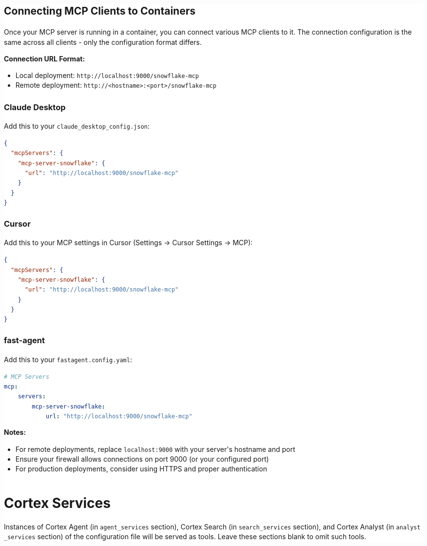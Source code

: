 ## Connecting MCP Clients to Containers

Once your MCP server is running in a container, you can connect various MCP clients to it. The connection configuration is the same across all clients - only the configuration format differs.

**Connection URL Format:**
- Local deployment: `http://localhost:9000/snowflake-mcp`
- Remote deployment: `http://<hostname>:<port>/snowflake-mcp`

### Claude Desktop
Add this to your `claude_desktop_config.json`:
```json
{
  "mcpServers": {
    "mcp-server-snowflake": {
      "url": "http://localhost:9000/snowflake-mcp"
    }
  }
}
```

### Cursor
Add this to your MCP settings in Cursor (Settings -> Cursor Settings -> MCP):
```json
{
  "mcpServers": {
    "mcp-server-snowflake": {
      "url": "http://localhost:9000/snowflake-mcp"
    }
  }
}
```

### fast-agent
Add this to your `fastagent.config.yaml`:
```yaml
# MCP Servers
mcp:
    servers:
        mcp-server-snowflake:
            url: "http://localhost:9000/snowflake-mcp"
```

**Notes:**
- For remote deployments, replace `localhost:9000` with your server's hostname and port
- Ensure your firewall allows connections on port 9000 (or your configured port)
- For production deployments, consider using HTTPS and proper authentication

# Cortex Services

Instances of Cortex Agent (in `agent_services` section), Cortex Search (in `search_services` section), and Cortex Analyst (in `analyst_services` section) of the configuration file will be served as tools. Leave these sections blank to omit such tools.
